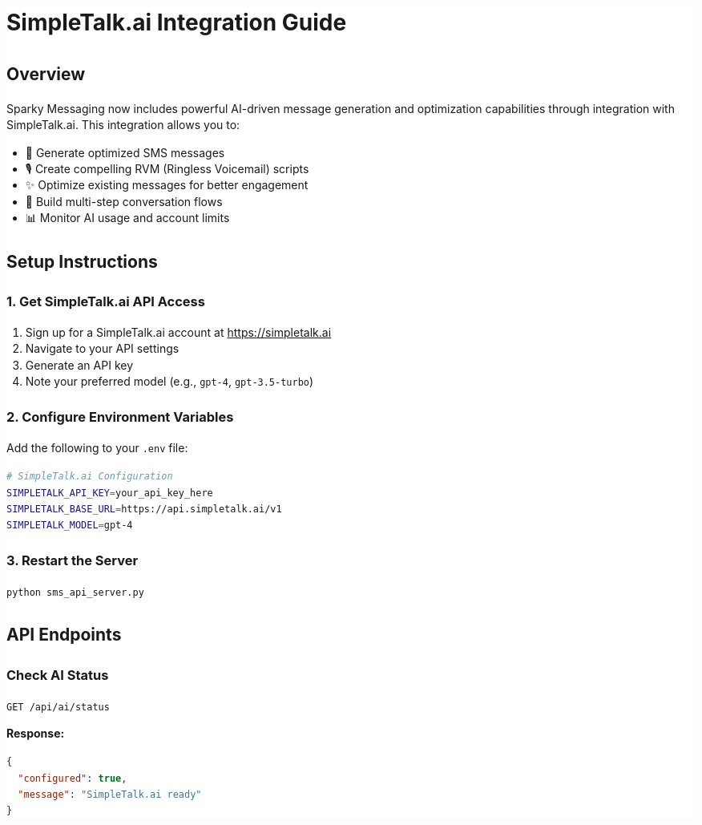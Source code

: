# SimpleTalk.ai Integration Guide

## Overview

Sparky Messaging now includes powerful AI-driven message generation and optimization capabilities through integration with SimpleTalk.ai. This integration allows you to:

- 🤖 Generate optimized SMS messages
- 🎙️ Create compelling RVM (Ringless Voicemail) scripts  
- ✨ Optimize existing messages for better engagement
- 🔄 Build multi-step conversation flows
- 📊 Monitor AI usage and account limits

## Setup Instructions

### 1. Get SimpleTalk.ai API Access

1. Sign up for a SimpleTalk.ai account at https://simpletalk.ai
2. Navigate to your API settings
3. Generate an API key
4. Note your preferred model (e.g., `gpt-4`, `gpt-3.5-turbo`)

### 2. Configure Environment Variables

Add the following to your `.env` file:

```bash
# SimpleTalk.ai Configuration
SIMPLETALK_API_KEY=your_api_key_here
SIMPLETALK_BASE_URL=https://api.simpletalk.ai/v1
SIMPLETALK_MODEL=gpt-4
```

### 3. Restart the Server

```bash
python sms_api_server.py
```

## API Endpoints

### Check AI Status
```http
GET /api/ai/status
```

**Response:**
```json
{
  "configured": true,
  "message": "SimpleTalk.ai ready"
}
```
